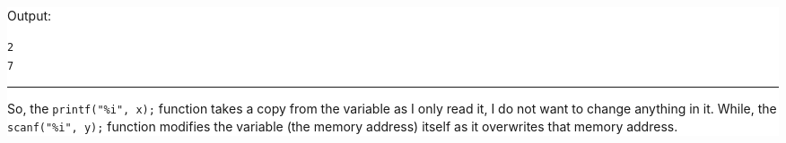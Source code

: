 ```c
```
Output:
```
2
7
```
****
 So, the `printf("%i", x);` function takes a copy from the variable as I only read it, I do not want to change anything in it.
 While, the `scanf("%i", y);` function modifies the variable (the memory address) itself as it overwrites that memory address.
 #  